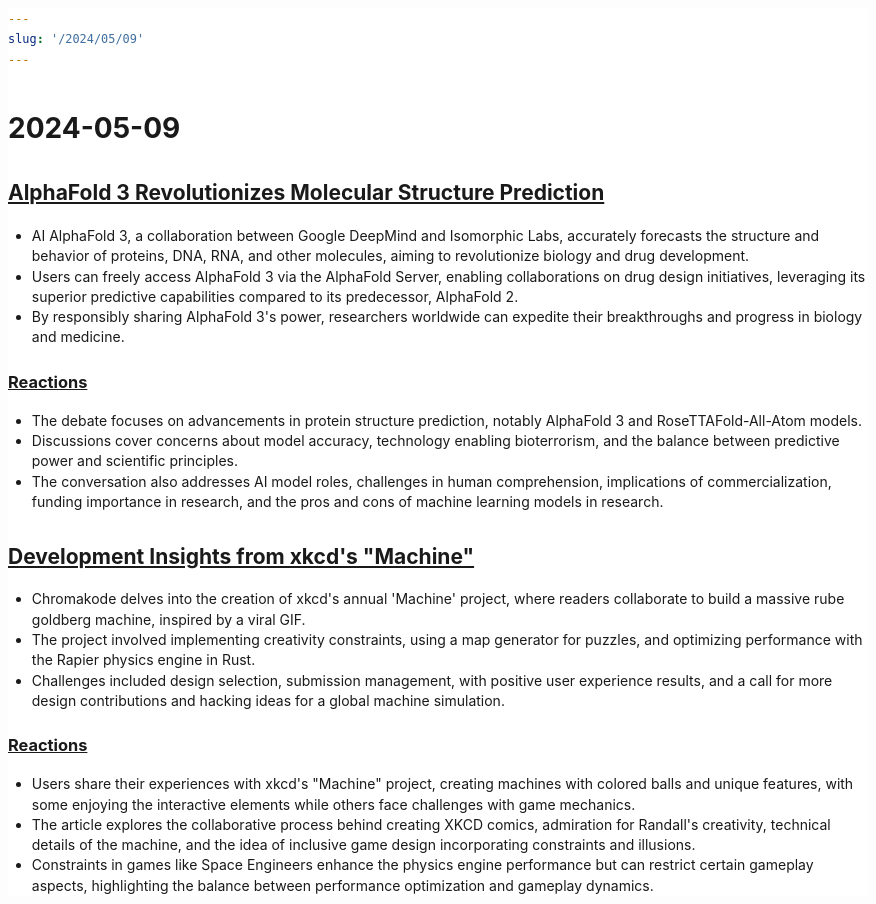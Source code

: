 ```yaml
---
slug: '/2024/05/09'
---
```


# 2024-05-09

## [AlphaFold 3 Revolutionizes Molecular Structure Prediction](https://blog.google/technology/ai/google-deepmind-isomorphic-alphafold-3-ai-model/)

- AI AlphaFold 3, a collaboration between Google DeepMind and Isomorphic Labs, accurately forecasts the structure and behavior of proteins, DNA, RNA, and other molecules, aiming to revolutionize biology and drug development.
- Users can freely access AlphaFold 3 via the AlphaFold Server, enabling collaborations on drug design initiatives, leveraging its superior predictive capabilities compared to its predecessor, AlphaFold 2.
- By responsibly sharing AlphaFold 3's power, researchers worldwide can expedite their breakthroughs and progress in biology and medicine.

### [Reactions](https://news.ycombinator.com/item?id=40298927)

- The debate focuses on advancements in protein structure prediction, notably AlphaFold 3 and RoseTTAFold-All-Atom models.
- Discussions cover concerns about model accuracy, technology enabling bioterrorism, and the balance between predictive power and scientific principles.
- The conversation also addresses AI model roles, challenges in human comprehension, implications of commercialization, funding importance in research, and the pros and cons of machine learning models in research.

## [Development Insights from xkcd's "Machine"](https://chromakode.com/post/xkcd-machine/)

- Chromakode delves into the creation of xkcd's annual 'Machine' project, where readers collaborate to build a massive rube goldberg machine, inspired by a viral GIF.
- The project involved implementing creativity constraints, using a map generator for puzzles, and optimizing performance with the Rapier physics engine in Rust.
- Challenges included design selection, submission management, with positive user experience results, and a call for more design contributions and hacking ideas for a global machine simulation.

### [Reactions](https://news.ycombinator.com/item?id=40300454)

- Users share their experiences with xkcd's "Machine" project, creating machines with colored balls and unique features, with some enjoying the interactive elements while others face challenges with game mechanics.
- The article explores the collaborative process behind creating XKCD comics, admiration for Randall's creativity, technical details of the machine, and the idea of inclusive game design incorporating constraints and illusions.
- Constraints in games like Space Engineers enhance the physics engine performance but can restrict certain gameplay aspects, highlighting the balance between performance optimization and gameplay dynamics.
